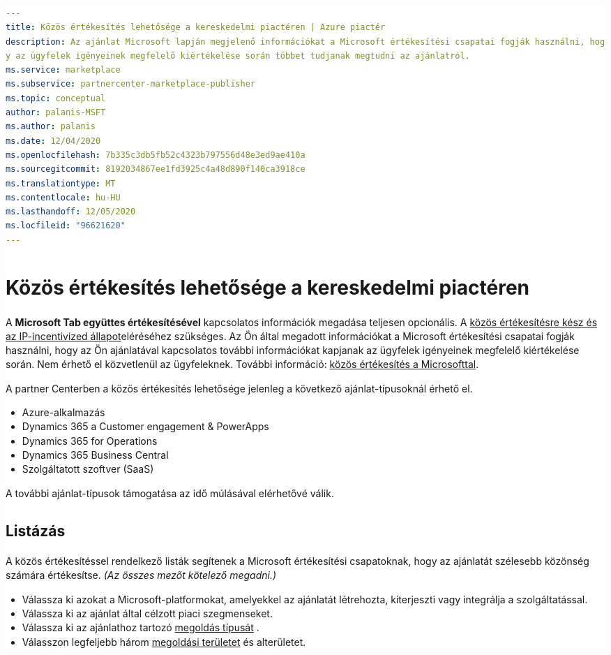 ```yaml
---
title: Közös értékesítés lehetősége a kereskedelmi piactéren | Azure piactér
description: Az ajánlat Microsoft lapján megjelenő információkat a Microsoft értékesítési csapatai fogják használni, hogy az ügyfelek igényeinek megfelelő kiértékelése során többet tudjanak megtudni az ajánlatról.
ms.service: marketplace
ms.subservice: partnercenter-marketplace-publisher
ms.topic: conceptual
author: palanis-MSFT
ms.author: palanis
ms.date: 12/04/2020
ms.openlocfilehash: 7b335c3db5fb52c4323b797556d48e3ed9ae410a
ms.sourcegitcommit: 8192034867ee1fd3925c4a48d890f140ca3918ce
ms.translationtype: MT
ms.contentlocale: hu-HU
ms.lasthandoff: 12/05/2020
ms.locfileid: "96621620"
---
```

# <a name="co-sell-option-in-the-commercial-marketplace"></a>Közös értékesítés lehetősége a kereskedelmi piactéren

A **Microsoft Tab együttes értékesítésével** kapcsolatos információk megadása teljesen opcionális. A [közös értékesítésre kész és az IP-incentivized állapot](https://aka.ms/CertificationPolicies#3000-requirements-for-co-sell-status)eléréséhez szükséges. Az Ön által megadott információkat a Microsoft értékesítési csapatai fogják használni, hogy az Ön ajánlatával kapcsolatos további információkat kapjanak az ügyfelek igényeinek megfelelő kiértékelése során. Nem érhető el közvetlenül az ügyfeleknek. További információ: [közös értékesítés a Microsofttal](https://partner.microsoft.com/membership/co-sell-with-microsoft).

A partner Centerben a közös értékesítés lehetősége jelenleg a következő ajánlat-típusoknál érhető el.

- Azure-alkalmazás
- Dynamics 365 a Customer engagement & PowerApps
- Dynamics 365 for Operations
- Dynamics 365 Business Central
- Szolgáltatott szoftver (SaaS)

A további ajánlat-típusok támogatása az idő múlásával elérhetővé válik.

## <a name="listing"></a>Listázás

A közös értékesítéssel rendelkező listák segítenek a Microsoft értékesítési csapatoknak, hogy az ajánlatát szélesebb közönség számára értékesítse. *(Az összes mezőt kötelező megadni.)*

- Válassza ki azokat a Microsoft-platformokat, amelyekkel az ajánlatát létrehozta, kiterjeszti vagy integrálja a szolgáltatással.
- Válassza ki az ajánlat által célzott piaci szegmenseket.
- Válassza ki az ajánlathoz tartozó [megoldás típusát](#solution-type) .
- Válasszon legfeljebb három [megoldási területet](#solution-areas) és alterületet.
